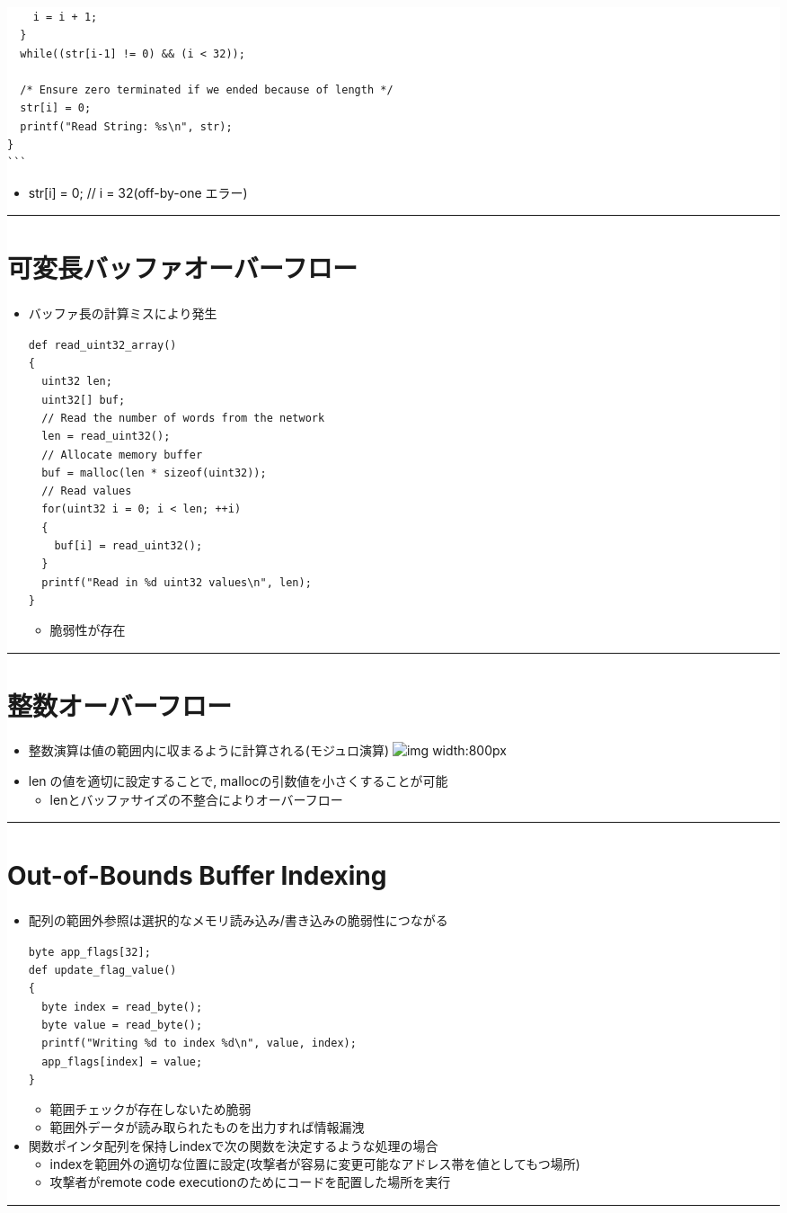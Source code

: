         i = i + 1;
      }
      while((str[i-1] != 0) && (i < 32));

      /* Ensure zero terminated if we ended because of length */
      str[i] = 0;
      printf("Read String: %s\n", str);
    }
    ```
* str[i] = 0; // i = 32(off-by-one エラー)

---
# 可変長バッファオーバーフロー
- バッファ長の計算ミスにより発生
    ```
    def read_uint32_array()
    {
      uint32 len;
      uint32[] buf;
      // Read the number of words from the network
      len = read_uint32();
      // Allocate memory buffer
      buf = malloc(len * sizeof(uint32));
      // Read values
      for(uint32 i = 0; i < len; ++i)
      {
        buf[i] = read_uint32();
      }
      printf("Read in %d uint32 values\n", len);
    }
    ```
    * 脆弱性が存在
---
# 整数オーバーフロー
- 整数演算は値の範囲内に収まるように計算される(モジュロ演算)
![img width:800px](../img/attcking_network_protocols_09/int_overflow.png)
* len の値を適切に設定することで, mallocの引数値を小さくすることが可能
  * lenとバッファサイズの不整合によりオーバーフロー

---
# Out-of-Bounds Buffer Indexing
- 配列の範囲外参照は選択的なメモリ読み込み/書き込みの脆弱性につながる
    ```
    byte app_flags[32];
    def update_flag_value()
    {
      byte index = read_byte();
      byte value = read_byte();
      printf("Writing %d to index %d\n", value, index);
      app_flags[index] = value;
    }
    ```
  * 範囲チェックが存在しないため脆弱
  * 範囲外データが読み取られたものを出力すれば情報漏洩
- 関数ポインタ配列を保持しindexで次の関数を決定するような処理の場合
  - indexを範囲外の適切な位置に設定(攻撃者が容易に変更可能なアドレス帯を値としてもつ場所)
  - 攻撃者がremote code executionのためにコードを配置した場所を実行
---